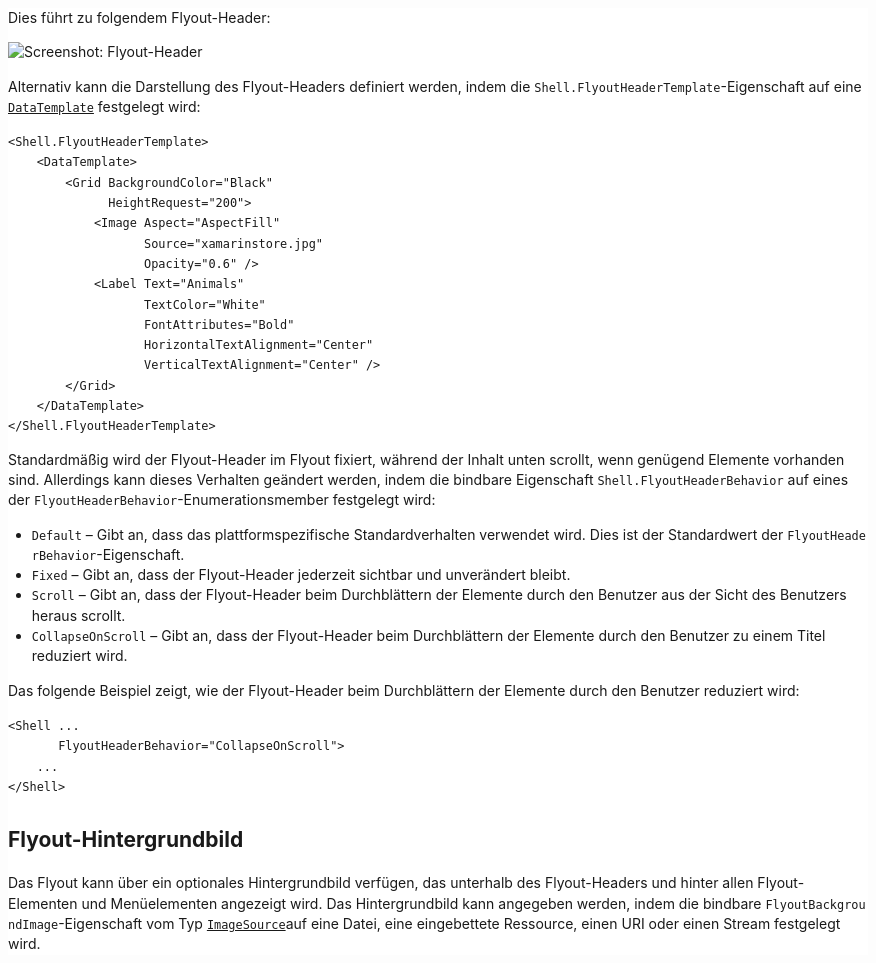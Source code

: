 Dies führt zu folgendem Flyout-Header:

![Screenshot: Flyout-Header](flyout-images/flyout-header.png "Flyout-Header")

Alternativ kann die Darstellung des Flyout-Headers definiert werden, indem die `Shell.FlyoutHeaderTemplate`-Eigenschaft auf eine [`DataTemplate`](xref:Xamarin.Forms.DataTemplate) festgelegt wird:

```xaml
<Shell.FlyoutHeaderTemplate>
    <DataTemplate>
        <Grid BackgroundColor="Black"
              HeightRequest="200">
            <Image Aspect="AspectFill"
                   Source="xamarinstore.jpg"
                   Opacity="0.6" />
            <Label Text="Animals"
                   TextColor="White"
                   FontAttributes="Bold"
                   HorizontalTextAlignment="Center"
                   VerticalTextAlignment="Center" />
        </Grid>            
    </DataTemplate>
</Shell.FlyoutHeaderTemplate>
```

Standardmäßig wird der Flyout-Header im Flyout fixiert, während der Inhalt unten scrollt, wenn genügend Elemente vorhanden sind. Allerdings kann dieses Verhalten geändert werden, indem die bindbare Eigenschaft `Shell.FlyoutHeaderBehavior` auf eines der `FlyoutHeaderBehavior`-Enumerationsmember festgelegt wird:

- `Default` – Gibt an, dass das plattformspezifische Standardverhalten verwendet wird. Dies ist der Standardwert der `FlyoutHeaderBehavior`-Eigenschaft.
- `Fixed` – Gibt an, dass der Flyout-Header jederzeit sichtbar und unverändert bleibt.
- `Scroll` – Gibt an, dass der Flyout-Header beim Durchblättern der Elemente durch den Benutzer aus der Sicht des Benutzers heraus scrollt.
- `CollapseOnScroll` – Gibt an, dass der Flyout-Header beim Durchblättern der Elemente durch den Benutzer zu einem Titel reduziert wird.

Das folgende Beispiel zeigt, wie der Flyout-Header beim Durchblättern der Elemente durch den Benutzer reduziert wird:

```xaml
<Shell ...
       FlyoutHeaderBehavior="CollapseOnScroll">
    ...
</Shell>
```

## <a name="flyout-background-image"></a>Flyout-Hintergrundbild

Das Flyout kann über ein optionales Hintergrundbild verfügen, das unterhalb des Flyout-Headers und hinter allen Flyout-Elementen und Menüelementen angezeigt wird. Das Hintergrundbild kann angegeben werden, indem die bindbare `FlyoutBackgroundImage`-Eigenschaft vom Typ [`ImageSource`](xref:Xamarin.Forms.ImageSource)auf eine Datei, eine eingebettete Ressource, einen URI oder einen Stream festgelegt wird.
